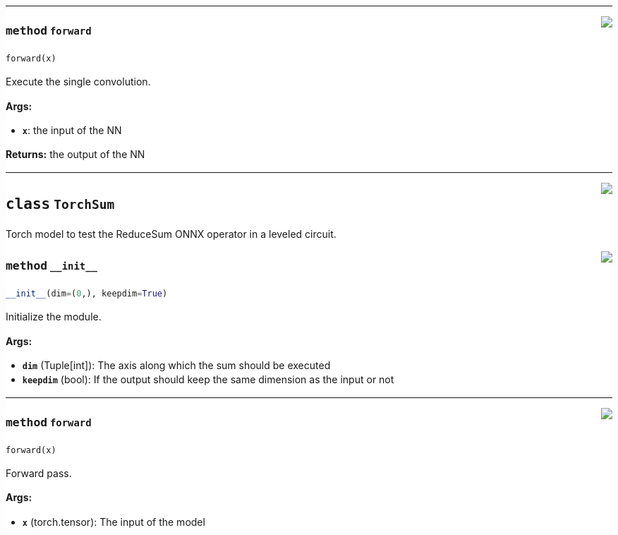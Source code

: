 ______________________________________________________________________

<a href="../../../src/concrete/ml/pytest/torch_models.py#L1023"><img align="right" style="float:right;" src="https://img.shields.io/badge/-source-cccccc?style=flat-square"></a>

### <kbd>method</kbd> `forward`

```python
forward(x)
```

Execute the single convolution.

**Args:**

- <b>`x`</b>:  the input of the NN

**Returns:**
the output of the NN

______________________________________________________________________

<a href="../../../src/concrete/ml/pytest/torch_models.py#L1038"><img align="right" style="float:right;" src="https://img.shields.io/badge/-source-cccccc?style=flat-square"></a>

## <kbd>class</kbd> `TorchSum`

Torch model to test the ReduceSum ONNX operator in a leveled circuit.

<a href="../../../src/concrete/ml/pytest/torch_models.py#L1041"><img align="right" style="float:right;" src="https://img.shields.io/badge/-source-cccccc?style=flat-square"></a>

### <kbd>method</kbd> `__init__`

```python
__init__(dim=(0,), keepdim=True)
```

Initialize the module.

**Args:**

- <b>`dim`</b> (Tuple\[int\]):  The axis along which the sum should be executed
- <b>`keepdim`</b> (bool):  If the output should keep the same dimension as the input or not

______________________________________________________________________

<a href="../../../src/concrete/ml/pytest/torch_models.py#L1057"><img align="right" style="float:right;" src="https://img.shields.io/badge/-source-cccccc?style=flat-square"></a>

### <kbd>method</kbd> `forward`

```python
forward(x)
```

Forward pass.

**Args:**

- <b>`x`</b> (torch.tensor):  The input of the model
